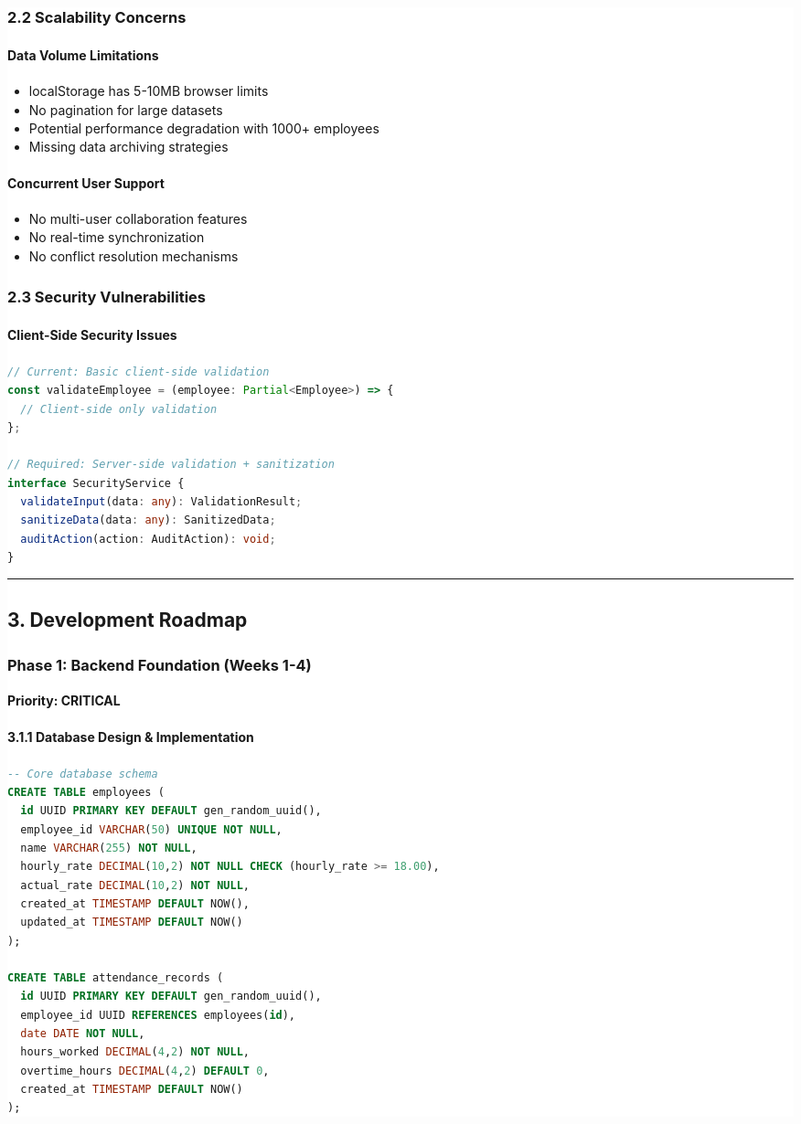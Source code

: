 ### 2.2 Scalability Concerns

#### Data Volume Limitations
- localStorage has 5-10MB browser limits
- No pagination for large datasets
- Potential performance degradation with 1000+ employees
- Missing data archiving strategies

#### Concurrent User Support
- No multi-user collaboration features
- No real-time synchronization
- No conflict resolution mechanisms

### 2.3 Security Vulnerabilities

#### Client-Side Security Issues
```typescript
// Current: Basic client-side validation
const validateEmployee = (employee: Partial<Employee>) => {
  // Client-side only validation
};

// Required: Server-side validation + sanitization
interface SecurityService {
  validateInput(data: any): ValidationResult;
  sanitizeData(data: any): SanitizedData;
  auditAction(action: AuditAction): void;
}
```

---

## 3. Development Roadmap

### Phase 1: Backend Foundation (Weeks 1-4)
**Priority: CRITICAL**

#### 3.1.1 Database Design & Implementation
```sql
-- Core database schema
CREATE TABLE employees (
  id UUID PRIMARY KEY DEFAULT gen_random_uuid(),
  employee_id VARCHAR(50) UNIQUE NOT NULL,
  name VARCHAR(255) NOT NULL,
  hourly_rate DECIMAL(10,2) NOT NULL CHECK (hourly_rate >= 18.00),
  actual_rate DECIMAL(10,2) NOT NULL,
  created_at TIMESTAMP DEFAULT NOW(),
  updated_at TIMESTAMP DEFAULT NOW()
);

CREATE TABLE attendance_records (
  id UUID PRIMARY KEY DEFAULT gen_random_uuid(),
  employee_id UUID REFERENCES employees(id),
  date DATE NOT NULL,
  hours_worked DECIMAL(4,2) NOT NULL,
  overtime_hours DECIMAL(4,2) DEFAULT 0,
  created_at TIMESTAMP DEFAULT NOW()
);
```
